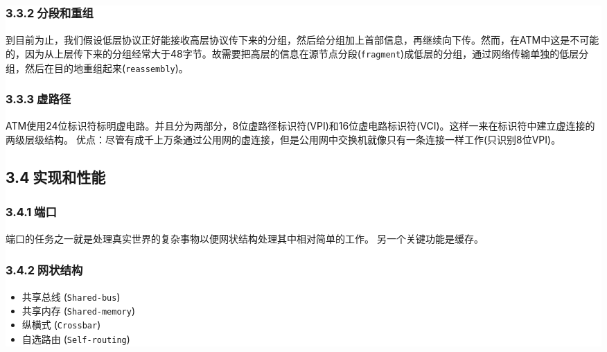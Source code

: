 ### 3.3.2 分段和重组
到目前为止，我们假设低层协议正好能接收高层协议传下来的分组，然后给分组加上首部信息，再继续向下传。然而，在ATM中这是不可能的，因为从上层传下来的分组经常大于48字节。故需要把高层的信息在源节点分段(`fragment`)成低层的分组，通过网络传输单独的低层分组，然后在目的地重组起来(`reassembly`)。
### 3.3.3 虚路径
ATM使用24位标识符标明虚电路。并且分为两部分，8位虚路径标识符(VPI)和16位虚电路标识符(VCI)。这样一来在标识符中建立虚连接的两级层级结构。
优点：尽管有成千上万条通过公用网的虚连接，但是公用网中交换机就像只有一条连接一样工作(只识别8位VPI)。

## 3.4 实现和性能
### 3.4.1 端口
端口的任务之一就是处理真实世界的复杂事物以便网状结构处理其中相对简单的工作。
另一个关键功能是缓存。
### 3.4.2 网状结构
- 共享总线 (`Shared-bus`)
- 共享内存 (`Shared-memory`)
- 纵横式 (`Crossbar`)
- 自选路由 (`Self-routing`)
